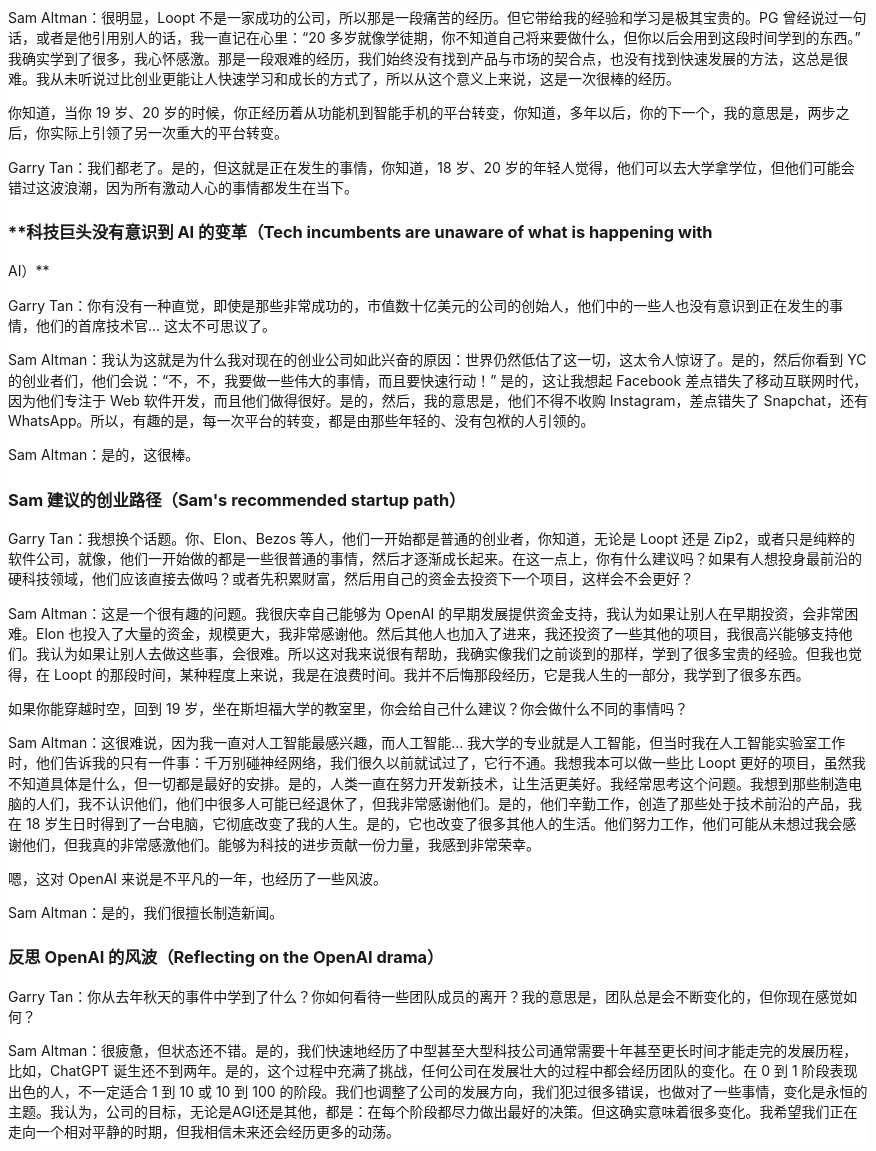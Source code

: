 Sam Altman：很明显，Loopt 不是一家成功的公司，所以那是一段痛苦的经历。但它带给我的经验和学习是极其宝贵的。PG
曾经说过一句话，或者是他引用别人的话，我一直记在心里：“20 多岁就像学徒期，你不知道自己将来要做什么，但你以后会用到这段时间学到的东西。”
我确实学到了很多，我心怀感激。那是一段艰难的经历，我们始终没有找到产品与市场的契合点，也没有找到快速发展的方法，这总是很难。我从未听说过比创业更能让人快速学习和成长的方式了，所以从这个意义上来说，这是一次很棒的经历。

你知道，当你 19 岁、20
岁的时候，你正经历着从功能机到智能手机的平台转变，你知道，多年以后，你的下一个，我的意思是，两步之后，你实际上引领了另一次重大的平台转变。

Garry Tan：我们都老了。是的，但这就是正在发生的事情，你知道，18 岁、20
岁的年轻人觉得，他们可以去大学拿学位，但他们可能会错过这波浪潮，因为所有激动人心的事情都发生在当下。

### **科技巨头没有意识到 AI 的变革（Tech incumbents are unaware of what is happening with
AI）**

Garry Tan：你有没有一种直觉，即使是那些非常成功的，市值数十亿美元的公司的创始人，他们中的一些人也没有意识到正在发生的事情，他们的首席技术官…
这太不可思议了。

Sam Altman：我认为这就是为什么我对现在的创业公司如此兴奋的原因：世界仍然低估了这一切，这太令人惊讶了。是的，然后你看到 YC
的创业者们，他们会说：“不，不，我要做一些伟大的事情，而且要快速行动！” 是的，这让我想起 Facebook 差点错失了移动互联网时代，因为他们专注于
Web 软件开发，而且他们做得很好。是的，然后，我的意思是，他们不得不收购 Instagram，差点错失了 Snapchat，还有
WhatsApp。所以，有趣的是，每一次平台的转变，都是由那些年轻的、没有包袱的人引领的。

Sam Altman：是的，这很棒。

### **Sam 建议的创业路径（Sam's recommended startup path）**

Garry Tan：我想换个话题。你、Elon、Bezos 等人，他们一开始都是普通的创业者，你知道，无论是 Loopt 还是
Zip2，或者只是纯粹的软件公司，就像，他们一开始做的都是一些很普通的事情，然后才逐渐成长起来。在这一点上，你有什么建议吗？如果有人想投身最前沿的硬科技领域，他们应该直接去做吗？或者先积累财富，然后用自己的资金去投资下一个项目，这样会不会更好？

Sam Altman：这是一个很有趣的问题。我很庆幸自己能够为 OpenAI 的早期发展提供资金支持，我认为如果让别人在早期投资，会非常困难。Elon
也投入了大量的资金，规模更大，我非常感谢他。然后其他人也加入了进来，我还投资了一些其他的项目，我很高兴能够支持他们。我认为如果让别人去做这些事，会很难。所以这对我来说很有帮助，我确实像我们之前谈到的那样，学到了很多宝贵的经验。但我也觉得，在
Loopt 的那段时间，某种程度上来说，我是在浪费时间。我并不后悔那段经历，它是我人生的一部分，我学到了很多东西。

如果你能穿越时空，回到 19 岁，坐在斯坦福大学的教室里，你会给自己什么建议？你会做什么不同的事情吗？

Sam Altman：这很难说，因为我一直对人工智能最感兴趣，而人工智能…
我大学的专业就是人工智能，但当时我在人工智能实验室工作时，他们告诉我的只有一件事：千万别碰神经网络，我们很久以前就试过了，它行不通。我想我本可以做一些比
Loopt
更好的项目，虽然我不知道具体是什么，但一切都是最好的安排。是的，人类一直在努力开发新技术，让生活更美好。我经常思考这个问题。我想到那些制造电脑的人们，我不认识他们，他们中很多人可能已经退休了，但我非常感谢他们。是的，他们辛勤工作，创造了那些处于技术前沿的产品，我在
18
岁生日时得到了一台电脑，它彻底改变了我的人生。是的，它也改变了很多其他人的生活。他们努力工作，他们可能从未想过我会感谢他们，但我真的非常感激他们。能够为科技的进步贡献一份力量，我感到非常荣幸。

嗯，这对 OpenAI 来说是不平凡的一年，也经历了一些风波。

Sam Altman：是的，我们很擅长制造新闻。

### **反思 OpenAI 的风波（Reflecting on the OpenAI drama）**

Garry Tan：你从去年秋天的事件中学到了什么？你如何看待一些团队成员的离开？我的意思是，团队总是会不断变化的，但你现在感觉如何？

Sam Altman：很疲惫，但状态还不错。是的，我们快速地经历了中型甚至大型科技公司通常需要十年甚至更长时间才能走完的发展历程，比如，ChatGPT
诞生还不到两年。是的，这个过程中充满了挑战，任何公司在发展壮大的过程中都会经历团队的变化。在 0 到 1 阶段表现出色的人，不一定适合 1 到 10 或
10 到 100
的阶段。我们也调整了公司的发展方向，我们犯过很多错误，也做对了一些事情，变化是永恒的主题。我认为，公司的目标，无论是AGI还是其他，都是：在每个阶段都尽力做出最好的决策。但这确实意味着很多变化。我希望我们正在走向一个相对平静的时期，但我相信未来还会经历更多的动荡。
